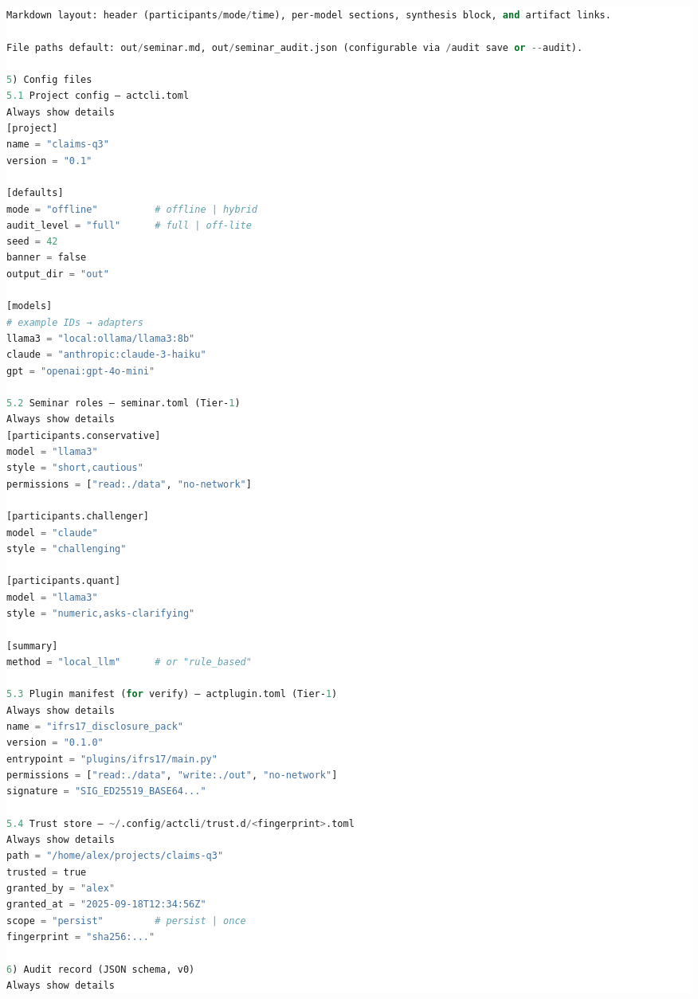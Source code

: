 ```python
Markdown layout: header (participants/mode/time), per‑model sections, synthesis block, and artifact links.

File paths default: out/seminar.md, out/seminar_audit.json (configurable via /audit save or --audit).

5) Config files
5.1 Project config — actcli.toml
Always show details
[project]
name = "claims-q3"
version = "0.1"

[defaults]
mode = "offline"          # offline | hybrid
audit_level = "full"      # full | off-lite
seed = 42
banner = false
output_dir = "out"

[models]
# example IDs → adapters
llama3 = "local:ollama/llama3:8b"
claude = "anthropic:claude-3-haiku"
gpt = "openai:gpt-4o-mini"

5.2 Seminar roles — seminar.toml (Tier‑1)
Always show details
[participants.conservative]
model = "llama3"
style = "short,cautious"
permissions = ["read:./data", "no-network"]

[participants.challenger]
model = "claude"
style = "challenging"

[participants.quant]
model = "llama3"
style = "numeric,asks-clarifying"

[summary]
method = "local_llm"      # or "rule_based"

5.3 Plugin manifest (for verify) — actplugin.toml (Tier‑1)
Always show details
name = "ifrs17_disclosure_pack"
version = "0.1.0"
entrypoint = "plugins/ifrs17/main.py"
permissions = ["read:./data", "write:./out", "no-network"]
signature = "SIG_ED25519_BASE64..."

5.4 Trust store — ~/.config/actcli/trust.d/<fingerprint>.toml
Always show details
path = "/home/alex/projects/claims-q3"
trusted = true
granted_by = "alex"
granted_at = "2025-09-18T12:34:56Z"
scope = "persist"         # persist | once
fingerprint = "sha256:..."

6) Audit record (JSON schema, v0)
Always show details
```